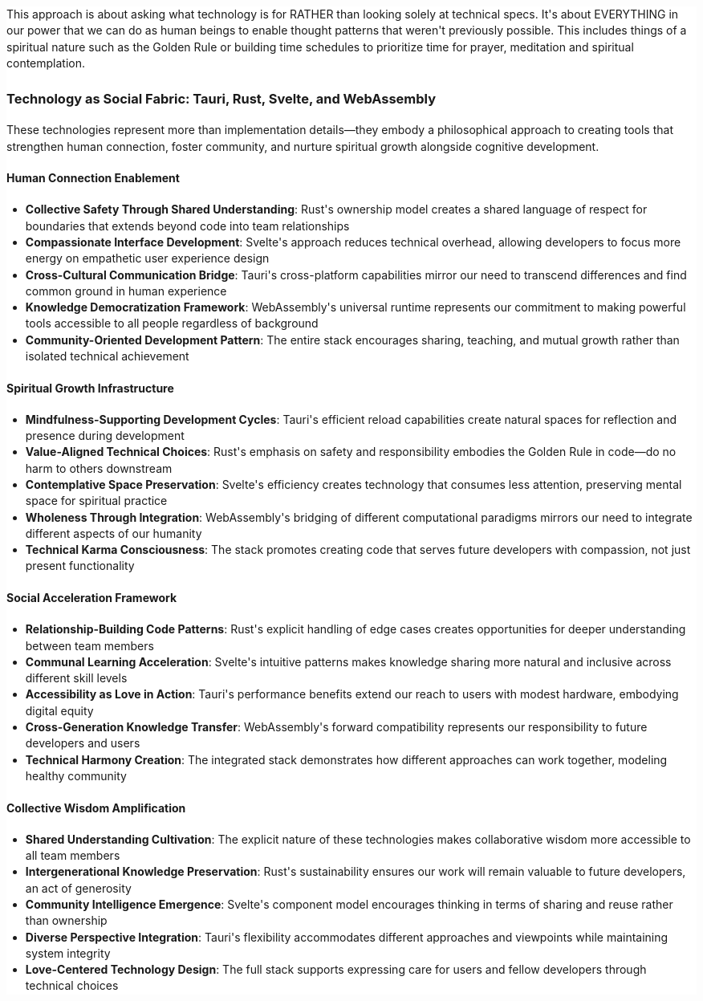 This approach is about asking what technology is for RATHER than looking solely at technical specs. It's about EVERYTHING in our power that we can do as human beings to enable thought patterns that weren't previously possible. This includes things of a spiritual nature such as the Golden Rule or building time schedules to prioritize time for prayer, meditation and spiritual contemplation.

### Technology as Social Fabric: Tauri, Rust, Svelte, and WebAssembly

These technologies represent more than implementation details—they embody a philosophical approach to creating tools that strengthen human connection, foster community, and nurture spiritual growth alongside cognitive development.

#### Human Connection Enablement
* **Collective Safety Through Shared Understanding**: Rust's ownership model creates a shared language of respect for boundaries that extends beyond code into team relationships
* **Compassionate Interface Development**: Svelte's approach reduces technical overhead, allowing developers to focus more energy on empathetic user experience design
* **Cross-Cultural Communication Bridge**: Tauri's cross-platform capabilities mirror our need to transcend differences and find common ground in human experience
* **Knowledge Democratization Framework**: WebAssembly's universal runtime represents our commitment to making powerful tools accessible to all people regardless of background
* **Community-Oriented Development Pattern**: The entire stack encourages sharing, teaching, and mutual growth rather than isolated technical achievement

#### Spiritual Growth Infrastructure
* **Mindfulness-Supporting Development Cycles**: Tauri's efficient reload capabilities create natural spaces for reflection and presence during development
* **Value-Aligned Technical Choices**: Rust's emphasis on safety and responsibility embodies the Golden Rule in code—do no harm to others downstream
* **Contemplative Space Preservation**: Svelte's efficiency creates technology that consumes less attention, preserving mental space for spiritual practice
* **Wholeness Through Integration**: WebAssembly's bridging of different computational paradigms mirrors our need to integrate different aspects of our humanity
* **Technical Karma Consciousness**: The stack promotes creating code that serves future developers with compassion, not just present functionality

#### Social Acceleration Framework
* **Relationship-Building Code Patterns**: Rust's explicit handling of edge cases creates opportunities for deeper understanding between team members
* **Communal Learning Acceleration**: Svelte's intuitive patterns makes knowledge sharing more natural and inclusive across different skill levels
* **Accessibility as Love in Action**: Tauri's performance benefits extend our reach to users with modest hardware, embodying digital equity
* **Cross-Generation Knowledge Transfer**: WebAssembly's forward compatibility represents our responsibility to future developers and users
* **Technical Harmony Creation**: The integrated stack demonstrates how different approaches can work together, modeling healthy community

#### Collective Wisdom Amplification
* **Shared Understanding Cultivation**: The explicit nature of these technologies makes collaborative wisdom more accessible to all team members
* **Intergenerational Knowledge Preservation**: Rust's sustainability ensures our work will remain valuable to future developers, an act of generosity
* **Community Intelligence Emergence**: Svelte's component model encourages thinking in terms of sharing and reuse rather than ownership
* **Diverse Perspective Integration**: Tauri's flexibility accommodates different approaches and viewpoints while maintaining system integrity
* **Love-Centered Technology Design**: The full stack supports expressing care for users and fellow developers through technical choices
